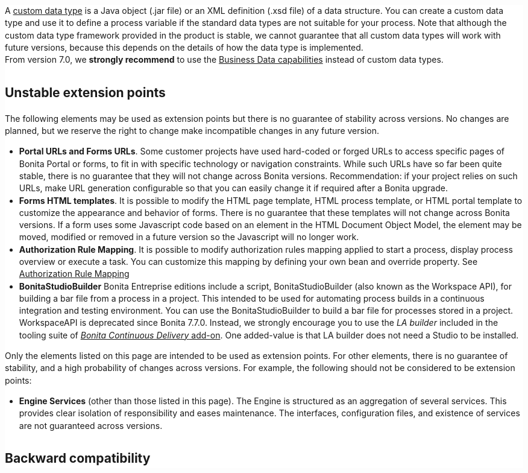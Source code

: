 A [custom data type](create-a-complex-data-type.md) is a Java object (.jar file) or an XML definition (.xsd file) of a data structure. 
You can create a custom data type and use it to define a process variable if the standard data types are not suitable for your process. 
Note that although the custom data type framework provided in the product is stable, we cannot guarantee that all custom data types will work with future versions, because this depends on the details of how the data type is implemented.  
From version 7.0, we **strongly recommend** to use the [Business Data capabilities](define-and-deploy-the-bdm.md) instead of custom data types.  

## Unstable extension points

The following elements may be used as extension points but there is no guarantee of stability across versions. No changes are planned, but we reserve the right to change make incompatible changes in any future version.

- **Portal URLs and Forms URLs**. Some customer projects have used hard-coded or forged URLs to access specific pages of Bonita Portal or forms, to fit in with specific technology or navigation constraints. 
  While such URLs have so far been quite stable, there is no guarantee that they will not change across Bonita versions. 
  Recommendation: if your project relies on such URLs, make URL generation configurable so that you can easily change it if required after a Bonita upgrade.
- **Forms HTML templates**. It is possible to modify the HTML page template, HTML process template, or HTML portal template to customize the appearance and behavior of forms. 
  There is no guarantee that these templates will not change across Bonita versions. 
  If a form uses some Javascript code based on an element in the HTML Document Object Model, the element may be moved, modified or removed in a future version so the Javascript will no longer work.
- **Authorization Rule Mapping**. It is possible to modify authorization rules mapping applied to start a process, display process overview or execute a task. 
  You can customize this mapping by defining your own bean and override property. See [Authorization Rule Mapping](custom-authorization-rule-mapping.md)   
- **BonitaStudioBuilder**
  Bonita Entreprise editions include a script, BonitaStudioBuilder (also known as the Workspace API), for building a bar file from a process in a project. This intended to be used for automating process builds in a continuous integration and testing environment. You can use the BonitaStudioBuilder to build a bar file for processes stored in a project. 
  WorkspaceAPI is deprecated since Bonita 7.7.0. Instead, we strongly encourage you to use the _LA builder_ included in the tooling suite of [_Bonita Continuous Delivery_ add-on](https://documentation.bonitasoft.com/bcd/2.0/). One added-value is that LA builder does not need a Studio to be installed.
   

Only the elements listed on this page are intended to be used as extension points. For other elements, there is no guarantee of stability, and a high probability of changes across versions. 
For example, the following should not be considered to be extension points:

- **Engine Services** (other than those listed in this page). The Engine is structured as an aggregation of several services. 
  This provides clear isolation of responsibility and eases maintenance. The interfaces, configuration files, and existence of services are not guaranteed across versions.

## Backward compatibility

